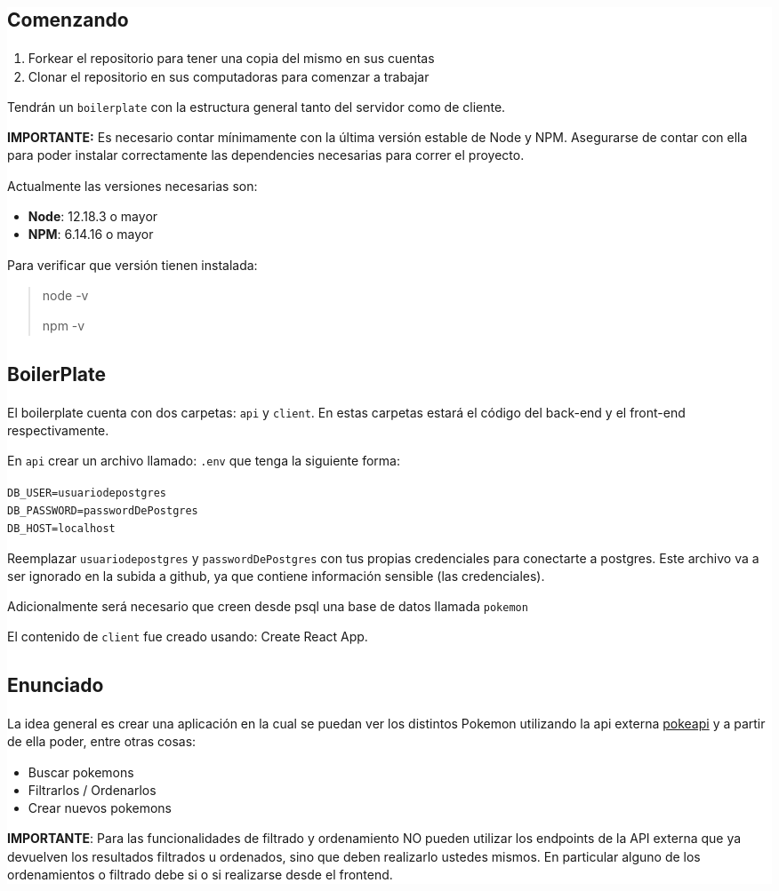 ## Comenzando

1. Forkear el repositorio para tener una copia del mismo en sus cuentas
2. Clonar el repositorio en sus computadoras para comenzar a trabajar

Tendrán un `boilerplate` con la estructura general tanto del servidor como de cliente.

**IMPORTANTE:** Es necesario contar mínimamente con la última versión estable de Node y NPM. Asegurarse de contar con
ella para poder instalar correctamente las dependencies necesarias para correr el proyecto.

Actualmente las versiones necesarias son:

- **Node**: 12.18.3 o mayor
- **NPM**: 6.14.16 o mayor

Para verificar que versión tienen instalada:

> node -v
>
> npm -v

## BoilerPlate

El boilerplate cuenta con dos carpetas: `api` y `client`. En estas carpetas estará el código del back-end y el front-end
respectivamente.

En `api` crear un archivo llamado: `.env` que tenga la siguiente forma:

```
DB_USER=usuariodepostgres
DB_PASSWORD=passwordDePostgres
DB_HOST=localhost
```

Reemplazar `usuariodepostgres` y `passwordDePostgres` con tus propias credenciales para conectarte a postgres. Este
archivo va a ser ignorado en la subida a github, ya que contiene información sensible (las credenciales).

Adicionalmente será necesario que creen desde psql una base de datos llamada `pokemon`

El contenido de `client` fue creado usando: Create React App.

## Enunciado

La idea general es crear una aplicación en la cual se puedan ver los distintos Pokemon utilizando la api
externa [pokeapi](https://pokeapi.co/) y a partir de ella poder, entre otras cosas:

- Buscar pokemons
- Filtrarlos / Ordenarlos
- Crear nuevos pokemons

**IMPORTANTE**: Para las funcionalidades de filtrado y ordenamiento NO pueden utilizar los endpoints de la API externa
que ya devuelven los resultados filtrados u ordenados, sino que deben realizarlo ustedes mismos. En particular alguno de
los ordenamientos o filtrado debe si o si realizarse desde el frontend.
